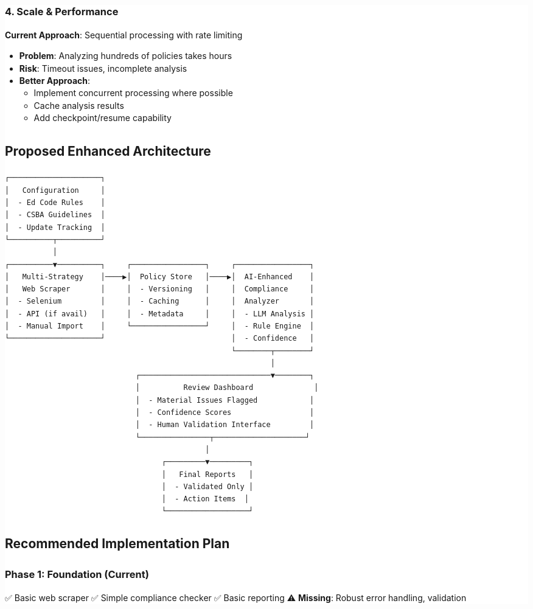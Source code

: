 ### 4. **Scale & Performance**
**Current Approach**: Sequential processing with rate limiting
- **Problem**: Analyzing hundreds of policies takes hours
- **Risk**: Timeout issues, incomplete analysis
- **Better Approach**:
  - Implement concurrent processing where possible
  - Cache analysis results
  - Add checkpoint/resume capability

## Proposed Enhanced Architecture

```
┌─────────────────────┐
│   Configuration     │
│  - Ed Code Rules    │
│  - CSBA Guidelines  │
│  - Update Tracking  │
└──────────┬──────────┘
           │
┌──────────▼──────────┐     ┌─────────────────┐     ┌─────────────────┐
│   Multi-Strategy    │────▶│  Policy Store   │────▶│  AI-Enhanced    │
│   Web Scraper       │     │  - Versioning   │     │  Compliance     │
│  - Selenium         │     │  - Caching      │     │  Analyzer       │
│  - API (if avail)   │     │  - Metadata     │     │  - LLM Analysis │
│  - Manual Import    │     └─────────────────┘     │  - Rule Engine  │
└─────────────────────┘                             │  - Confidence   │
                                                    └────────┬────────┘
                                                             │
                              ┌──────────────────────────────▼────────┐
                              │          Review Dashboard              │
                              │  - Material Issues Flagged            │
                              │  - Confidence Scores                  │
                              │  - Human Validation Interface         │
                              └────────────────┬─────────────────────┘
                                              │
                                    ┌─────────▼─────────┐
                                    │   Final Reports   │
                                    │  - Validated Only │
                                    │  - Action Items  │
                                    └───────────────────┘
```

## Recommended Implementation Plan

### Phase 1: Foundation (Current)
✅ Basic web scraper
✅ Simple compliance checker
✅ Basic reporting
⚠️ **Missing**: Robust error handling, validation
